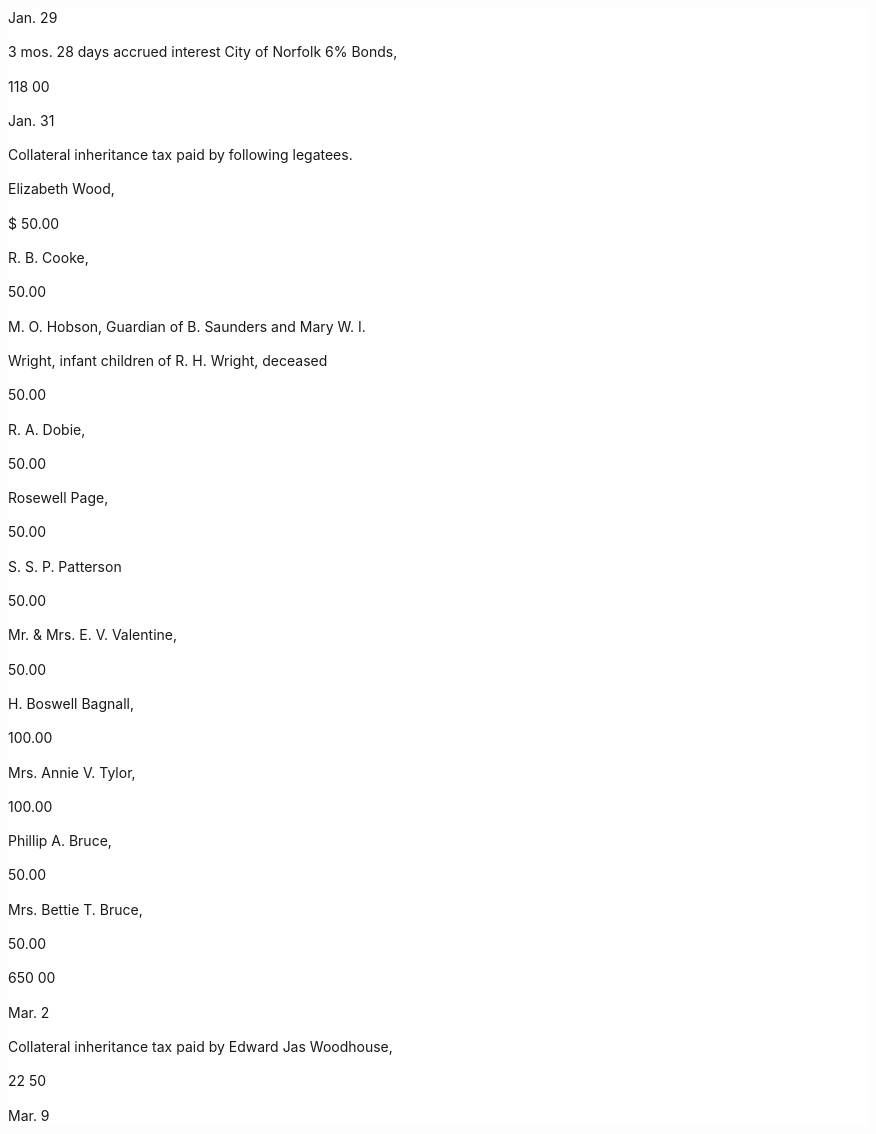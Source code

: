 Jan. 29

3 mos. 28 days accrued interest City of Norfolk 6% Bonds,

118 00

Jan. 31

Collateral inheritance tax paid by following legatees.

Elizabeth Wood,

$ 50.00

R. B. Cooke,

50.00

M. O. Hobson, Guardian of B. Saunders and Mary W. I.

Wright, infant children of R. H. Wright, deceased

50.00

R. A. Dobie,

50.00

Rosewell Page,

50.00

S. S. P. Patterson

50.00

Mr. & Mrs. E. V. Valentine,

50.00

H. Boswell Bagnall,

100.00

Mrs. Annie V. Tylor,

100.00

Phillip A. Bruce,

50.00

Mrs. Bettie T. Bruce,

50.00

650 00

Mar. 2

Collateral inheritance tax paid by Edward Jas Woodhouse,

22 50

Mar. 9
